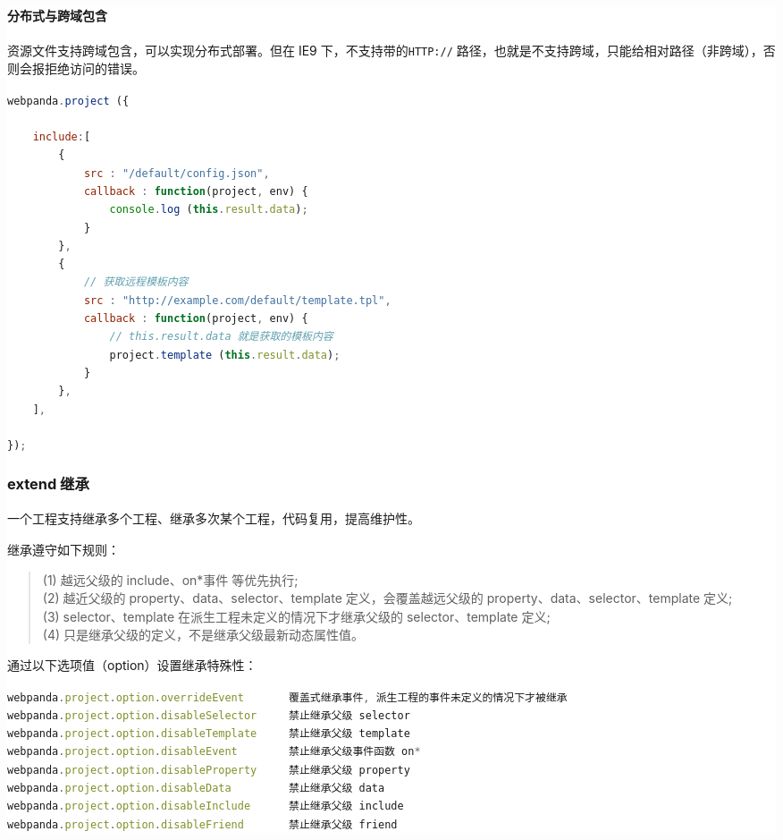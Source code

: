 

#### 分布式与跨域包含

资源文件支持跨域包含，可以实现分布式部署。但在 IE9 下，不支持带的`HTTP://` 路径，也就是不支持跨域，只能给相对路径（非跨域），否则会报拒绝访问的错误。

```javascript
webpanda.project ({

    include:[
        {
            src : "/default/config.json", 
            callback : function(project, env) {
                console.log (this.result.data);
            }
        },
        {
            // 获取远程模板内容
            src : "http://example.com/default/template.tpl", 
            callback : function(project, env) {
                // this.result.data 就是获取的模板内容
                project.template (this.result.data);
            }
        },
    ],

});
```





### extend 继承

一个工程支持继承多个工程、继承多次某个工程，代码复用，提高维护性。

继承遵守如下规则：

> (1) 越远父级的 include、on*事件 等优先执行;   
> (2) 越近父级的 property、data、selector、template 定义，会覆盖越远父级的 property、data、selector、template 定义;  
> (3) selector、template 在派生工程未定义的情况下才继承父级的 selector、template 定义;  
> (4) 只是继承父级的定义，不是继承父级最新动态属性值。



通过以下选项值（option）设置继承特殊性：

```javascript
webpanda.project.option.overrideEvent		覆盖式继承事件, 派生工程的事件未定义的情况下才被继承
webpanda.project.option.disableSelector     禁止继承父级 selector
webpanda.project.option.disableTemplate     禁止继承父级 template
webpanda.project.option.disableEvent        禁止继承父级事件函数 on*  
webpanda.project.option.disableProperty     禁止继承父级 property
webpanda.project.option.disableData         禁止继承父级 data
webpanda.project.option.disableInclude      禁止继承父级 include
webpanda.project.option.disableFriend       禁止继承父级 friend
```
